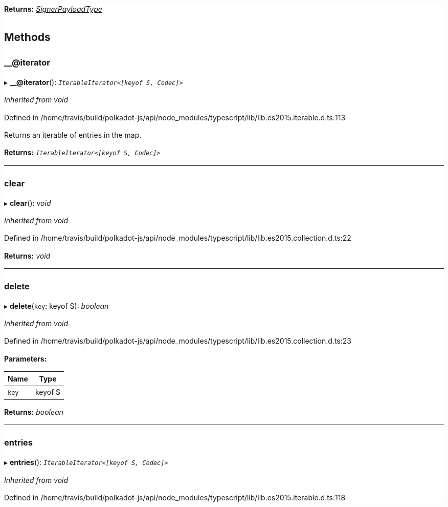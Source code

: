 **Returns:** *[SignerPayloadType](../interfaces/_signerpayload_.signerpayloadtype.md)*

## Methods

###  __@iterator

▸ **__@iterator**(): *`IterableIterator<[keyof S, Codec]>`*

*Inherited from void*

Defined in /home/travis/build/polkadot-js/api/node_modules/typescript/lib/lib.es2015.iterable.d.ts:113

Returns an iterable of entries in the map.

**Returns:** *`IterableIterator<[keyof S, Codec]>`*

___

###  clear

▸ **clear**(): *void*

*Inherited from void*

Defined in /home/travis/build/polkadot-js/api/node_modules/typescript/lib/lib.es2015.collection.d.ts:22

**Returns:** *void*

___

###  delete

▸ **delete**(`key`: keyof S): *boolean*

*Inherited from void*

Defined in /home/travis/build/polkadot-js/api/node_modules/typescript/lib/lib.es2015.collection.d.ts:23

**Parameters:**

Name | Type |
------ | ------ |
`key` | keyof S |

**Returns:** *boolean*

___

###  entries

▸ **entries**(): *`IterableIterator<[keyof S, Codec]>`*

*Inherited from void*

Defined in /home/travis/build/polkadot-js/api/node_modules/typescript/lib/lib.es2015.iterable.d.ts:118
